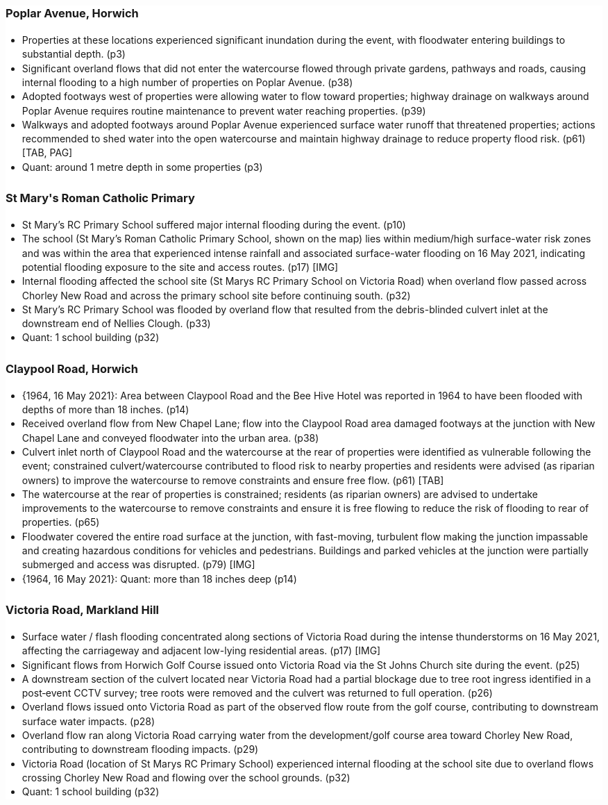 ### Poplar Avenue, Horwich
* Properties at these locations experienced significant inundation during the event, with floodwater entering buildings to substantial depth. (p3)
* Significant overland flows that did not enter the watercourse flowed through private gardens, pathways and roads, causing internal flooding to a high number of properties on Poplar Avenue. (p38)
* Adopted footways west of properties were allowing water to flow toward properties; highway drainage on walkways around Poplar Avenue requires routine maintenance to prevent water reaching properties. (p39)
* Walkways and adopted footways around Poplar Avenue experienced surface water runoff that threatened properties; actions recommended to shed water into the open watercourse and maintain highway drainage to reduce property flood risk. (p61) [TAB, PAG]
* Quant: around 1 metre depth in some properties (p3)

### St Mary's Roman Catholic Primary
* St Mary’s RC Primary School suffered major internal flooding during the event. (p10)
* The school (St Mary’s Roman Catholic Primary School, shown on the map) lies within medium/high surface-water risk zones and was within the area that experienced intense rainfall and associated surface-water flooding on 16 May 2021, indicating potential flooding exposure to the site and access routes. (p17) [IMG]
* Internal flooding affected the school site (St Marys RC Primary School on Victoria Road) when overland flow passed across Chorley New Road and across the primary school site before continuing south. (p32)
* St Mary’s RC Primary School was flooded by overland flow that resulted from the debris-blinded culvert inlet at the downstream end of Nellies Clough. (p33)
* Quant: 1 school building (p32)

### Claypool Road, Horwich
* {1964, 16 May 2021}: Area between Claypool Road and the Bee Hive Hotel was reported in 1964 to have been flooded with depths of more than 18 inches. (p14)
* Received overland flow from New Chapel Lane; flow into the Claypool Road area damaged footways at the junction with New Chapel Lane and conveyed floodwater into the urban area. (p38)
* Culvert inlet north of Claypool Road and the watercourse at the rear of properties were identified as vulnerable following the event; constrained culvert/watercourse contributed to flood risk to nearby properties and residents were advised (as riparian owners) to improve the watercourse to remove constraints and ensure free flow. (p61) [TAB]
* The watercourse at the rear of properties is constrained; residents (as riparian owners) are advised to undertake improvements to the watercourse to remove constraints and ensure it is free flowing to reduce the risk of flooding to rear of properties. (p65)
* Floodwater covered the entire road surface at the junction, with fast-moving, turbulent flow making the junction impassable and creating hazardous conditions for vehicles and pedestrians. Buildings and parked vehicles at the junction were partially submerged and access was disrupted. (p79) [IMG]
* {1964, 16 May 2021}: Quant: more than 18 inches deep (p14)

### Victoria Road, Markland Hill
* Surface water / flash flooding concentrated along sections of Victoria Road during the intense thunderstorms on 16 May 2021, affecting the carriageway and adjacent low-lying residential areas. (p17) [IMG]
* Significant flows from Horwich Golf Course issued onto Victoria Road via the St Johns Church site during the event. (p25)
* A downstream section of the culvert located near Victoria Road had a partial blockage due to tree root ingress identified in a post‑event CCTV survey; tree roots were removed and the culvert was returned to full operation. (p26)
* Overland flows issued onto Victoria Road as part of the observed flow route from the golf course, contributing to downstream surface water impacts. (p28)
* Overland flow ran along Victoria Road carrying water from the development/golf course area toward Chorley New Road, contributing to downstream flooding impacts. (p29)
* Victoria Road (location of St Marys RC Primary School) experienced internal flooding at the school site due to overland flows crossing Chorley New Road and flowing over the school grounds. (p32)
* Quant: 1 school building (p32)
